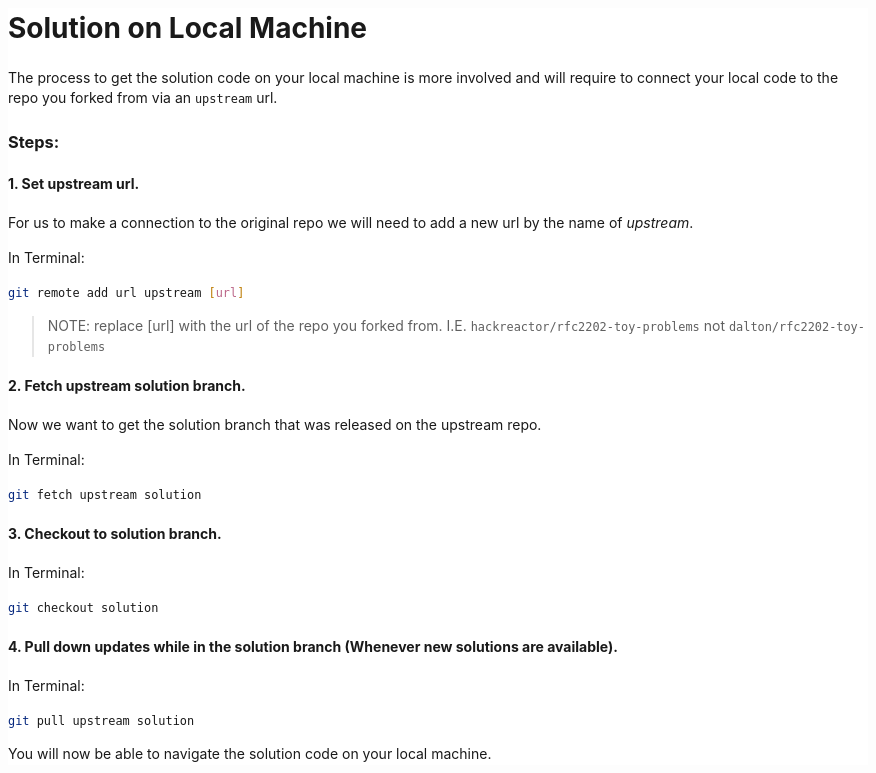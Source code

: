# Solution on Local Machine
The process to get the solution code on your local machine is more involved and will require to connect your local code to the repo you forked from via an `upstream` url.

### Steps: 
#### 1. Set upstream url. 

For us to make a connection to the original repo we will need to add a new url by the name of *upstream*. 

In Terminal: 
```bash
git remote add url upstream [url]
```
> NOTE: replace [url] with the url of the repo you forked from. I.E. `hackreactor/rfc2202-toy-problems` not `dalton/rfc2202-toy-problems`

#### 2. Fetch upstream solution branch.

Now we want to get the solution branch that was released on the upstream repo. 

In Terminal: 
```bash
git fetch upstream solution
```

#### 3. Checkout to solution branch. 

In Terminal: 
```bash
git checkout solution
```

#### 4. Pull down updates while in the solution branch (Whenever new solutions are available).

In Terminal: 
```bash
git pull upstream solution
```

You will now be able to navigate the solution code on your local machine. 
